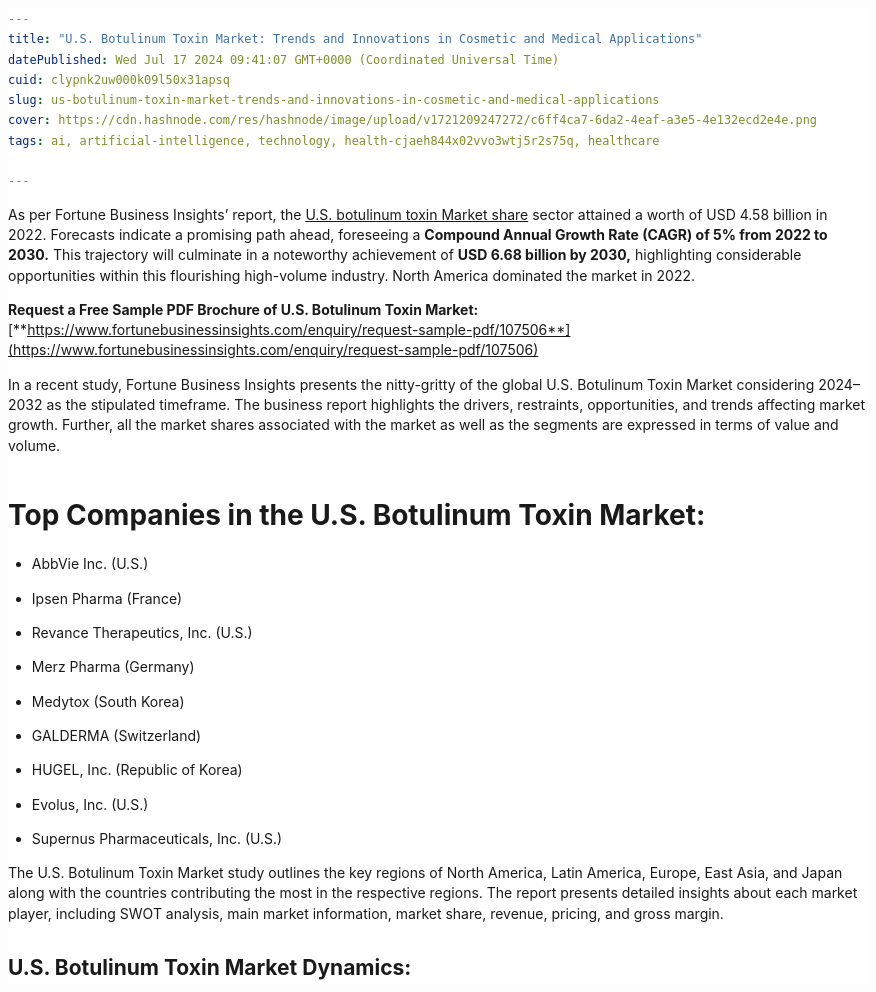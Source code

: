 ```yaml
---
title: "U.S. Botulinum Toxin Market: Trends and Innovations in Cosmetic and Medical Applications"
datePublished: Wed Jul 17 2024 09:41:07 GMT+0000 (Coordinated Universal Time)
cuid: clypnk2uw000k09l50x31apsq
slug: us-botulinum-toxin-market-trends-and-innovations-in-cosmetic-and-medical-applications
cover: https://cdn.hashnode.com/res/hashnode/image/upload/v1721209247272/c6ff4ca7-6da2-4eaf-a3e5-4e132ecd2e4e.png
tags: ai, artificial-intelligence, technology, health-cjaeh844x02vvo3wtj5r2s75q, healthcare

---
```


As per Fortune Business Insights’ report, the [U.S. botulinum toxin Market share](https://www.fortunebusinessinsights.com/u-s-botulinum-toxin-market-107506) sector attained a worth of USD 4.58 billion in 2022. Forecasts indicate a promising path ahead, foreseeing a **Compound Annual Growth Rate (CAGR) of 5% from 2022 to 2030.** This trajectory will culminate in a noteworthy achievement of **USD 6.68 billion by 2030,** highlighting considerable opportunities within this flourishing high-volume industry. North America dominated the market in 2022.

**Request a Free Sample PDF Brochure of U.S. Botulinum Toxin Market:** [**https://www.fortunebusinessinsights.com/enquiry/request-sample-pdf/107506**](https://www.fortunebusinessinsights.com/enquiry/request-sample-pdf/107506)

In a recent study, Fortune Business Insights presents the nitty-gritty of the global U.S. Botulinum Toxin Market considering 2024–2032 as the stipulated timeframe. The business report highlights the drivers, restraints, opportunities, and trends affecting market growth. Further, all the market shares associated with the market as well as the segments are expressed in terms of value and volume.

# **Top Companies in the U.S. Botulinum Toxin Market:**

* AbbVie Inc. (U.S.)
    
* Ipsen Pharma (France)
    
* Revance Therapeutics, Inc. (U.S.)
    
* Merz Pharma (Germany)
    
* Medytox (South Korea)
    
* GALDERMA (Switzerland)
    
* HUGEL, Inc. (Republic of Korea)
    
* Evolus, Inc. (U.S.)
    
* Supernus Pharmaceuticals, Inc. (U.S.)
    

The U.S. Botulinum Toxin Market study outlines the key regions of North America, Latin America, Europe, East Asia, and Japan along with the countries contributing the most in the respective regions. The report presents detailed insights about each market player, including SWOT analysis, main market information, market share, revenue, pricing, and gross margin.

## U.S. Botulinum Toxin Market **Dynamics**:
